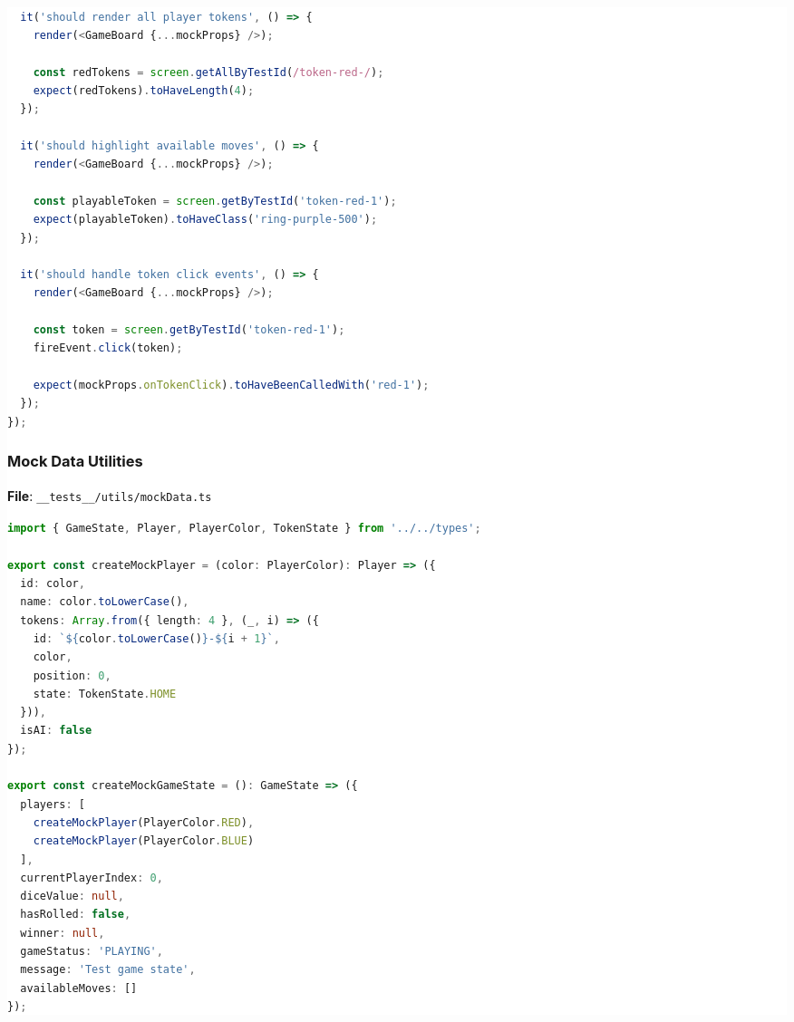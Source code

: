 ```typescript
  it('should render all player tokens', () => {
    render(<GameBoard {...mockProps} />);
    
    const redTokens = screen.getAllByTestId(/token-red-/);
    expect(redTokens).toHaveLength(4);
  });

  it('should highlight available moves', () => {
    render(<GameBoard {...mockProps} />);
    
    const playableToken = screen.getByTestId('token-red-1');
    expect(playableToken).toHaveClass('ring-purple-500');
  });

  it('should handle token click events', () => {
    render(<GameBoard {...mockProps} />);
    
    const token = screen.getByTestId('token-red-1');
    fireEvent.click(token);
    
    expect(mockProps.onTokenClick).toHaveBeenCalledWith('red-1');
  });
});
```

### Mock Data Utilities
**File**: `__tests__/utils/mockData.ts`

```typescript
import { GameState, Player, PlayerColor, TokenState } from '../../types';

export const createMockPlayer = (color: PlayerColor): Player => ({
  id: color,
  name: color.toLowerCase(),
  tokens: Array.from({ length: 4 }, (_, i) => ({
    id: `${color.toLowerCase()}-${i + 1}`,
    color,
    position: 0,
    state: TokenState.HOME
  })),
  isAI: false
});

export const createMockGameState = (): GameState => ({
  players: [
    createMockPlayer(PlayerColor.RED),
    createMockPlayer(PlayerColor.BLUE)
  ],
  currentPlayerIndex: 0,
  diceValue: null,
  hasRolled: false,
  winner: null,
  gameStatus: 'PLAYING',
  message: 'Test game state',
  availableMoves: []
});
```
